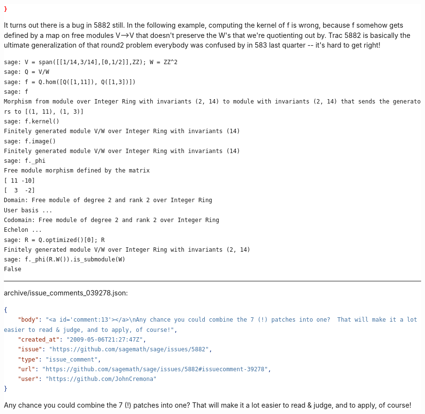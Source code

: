 ```json
}
```

<a id='comment:12'></a>
It turns out there is a bug in 5882 still.  In the following example, computing the kernel of f is wrong, because f somehow gets defined by a map on free modules V-->V that doesn't preserve the W's that we're quotienting out by.   Trac 5882 is basically the ultimate generalization of that round2 problem everybody was confused by in 583 last quarter -- it's hard to get right!

```
sage: V = span([[1/14,3/14],[0,1/2]],ZZ); W = ZZ^2
sage: Q = V/W
sage: f = Q.hom([Q([1,11]), Q([1,3])])
sage: f
Morphism from module over Integer Ring with invariants (2, 14) to module with invariants (2, 14) that sends the generators to [(1, 11), (1, 3)]
sage: f.kernel()
Finitely generated module V/W over Integer Ring with invariants (14)
sage: f.image()
Finitely generated module V/W over Integer Ring with invariants (14)
sage: f._phi
Free module morphism defined by the matrix
[ 11 -10]
[  3  -2]
Domain: Free module of degree 2 and rank 2 over Integer Ring
User basis ...
Codomain: Free module of degree 2 and rank 2 over Integer Ring
Echelon ...
sage: R = Q.optimized()[0]; R
Finitely generated module V/W over Integer Ring with invariants (2, 14)
sage: f._phi(R.W()).is_submodule(W)
False
```



---

archive/issue_comments_039278.json:
```json
{
    "body": "<a id='comment:13'></a>\nAny chance you could combine the 7 (!) patches into one?  That will make it a lot easier to read & judge, and to apply, of course!",
    "created_at": "2009-05-06T21:27:47Z",
    "issue": "https://github.com/sagemath/sage/issues/5882",
    "type": "issue_comment",
    "url": "https://github.com/sagemath/sage/issues/5882#issuecomment-39278",
    "user": "https://github.com/JohnCremona"
}
```

<a id='comment:13'></a>
Any chance you could combine the 7 (!) patches into one?  That will make it a lot easier to read & judge, and to apply, of course!
